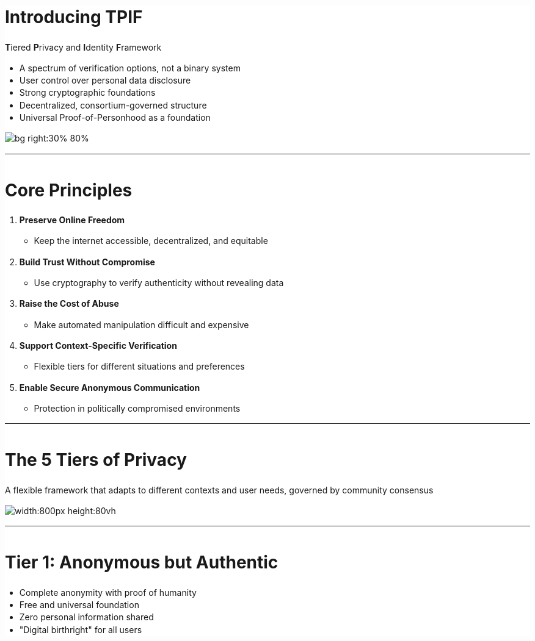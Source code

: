 # Introducing TPIF

**T**iered **P**rivacy and **I**dentity **F**ramework

- A spectrum of verification options, not a binary system
- User control over personal data disclosure
- Strong cryptographic foundations
- Decentralized, consortium-governed structure
- Universal Proof-of-Personhood as a foundation

![bg right:30% 80%](https://via.placeholder.com/500x300?text=Privacy+Spectrum)

---

# Core Principles

1. **Preserve Online Freedom**
   - Keep the internet accessible, decentralized, and equitable

2. **Build Trust Without Compromise**
   - Use cryptography to verify authenticity without revealing data

3. **Raise the Cost of Abuse**
   - Make automated manipulation difficult and expensive

4. **Support Context-Specific Verification**
   - Flexible tiers for different situations and preferences

5. **Enable Secure Anonymous Communication**
   - Protection in politically compromised environments

---



# The 5 Tiers of Privacy

A flexible framework that adapts to different contexts and user needs, governed by community consensus

![width:800px height:80vh](https://via.placeholder.com/800x150?text=Privacy+Tiers+Spectrum)



---



# Tier 1: Anonymous but Authentic

- Complete anonymity with proof of humanity
- Free and universal foundation
- Zero personal information shared
- "Digital birthright" for all users
